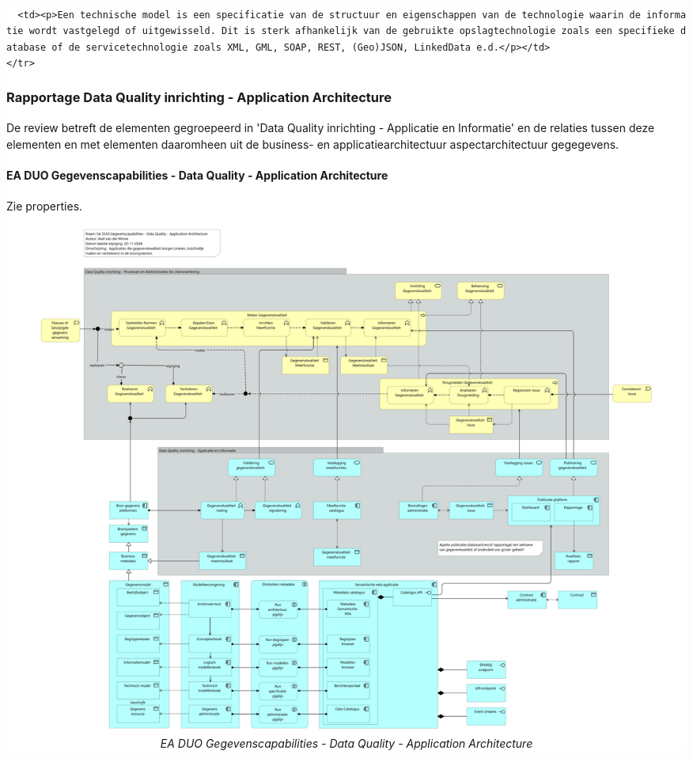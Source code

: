       <td><p>Een technische model is een specificatie van de structuur en eigenschappen van de technologie waarin de informatie wordt vastgelegd of uitgewisseld. Dit is sterk afhankelijk van de gebruikte opslagtechnologie zoals een specifieke database of de servicetechnologie zoals XML, GML, SOAP, REST, (Geo)JSON, LinkedData e.d.</p></td>
    </tr>
  </tbody>
</table>

### Rapportage Data Quality inrichting - Application Architecture

De review betreft de elementen gegroepeerd in 'Data Quality inrichting - Applicatie en Informatie' en de relaties tussen deze elementen en met elementen daaromheen uit de business- en applicatiearchitectuur aspectarchitectuur gegegevens.
#### EA DUO Gegevenscapabilities - Data Quality - Application Architecture

Zie properties.
<figure align="center">
  <img width="2261" src="2024-11-28_Rapportage_capability_Data_Quality/EA_DUO_Gegevenscapabilities_-_Data_Quality_-_Application_Architecture.svg" alt="EA DUO Gegevenscapabilities - Data Quality - Application Architecture">
  <figcaption><i>EA DUO Gegevenscapabilities - Data Quality - Application Architecture</i></figcaption>
</figure>
